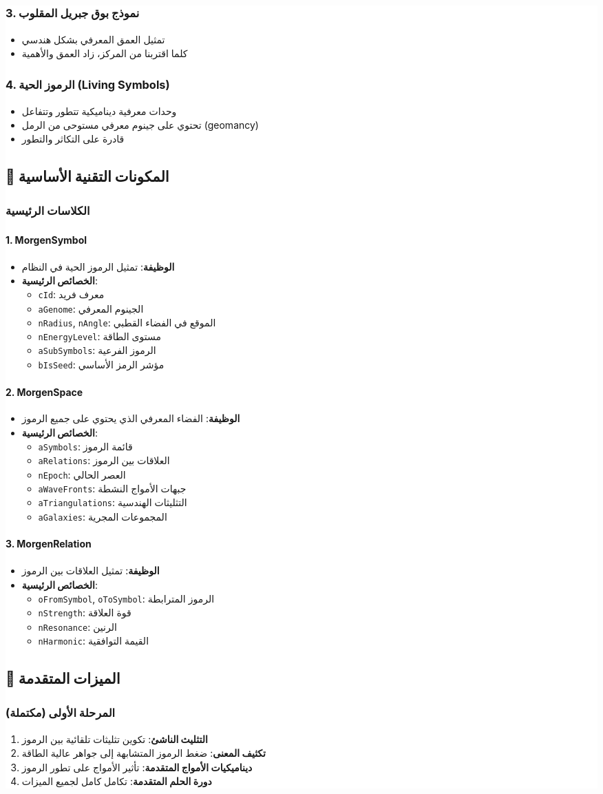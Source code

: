 ### 3. نموذج بوق جبريل المقلوب
- تمثيل العمق المعرفي بشكل هندسي
- كلما اقتربنا من المركز، زاد العمق والأهمية

### 4. الرموز الحية (Living Symbols)
- وحدات معرفية ديناميكية تتطور وتتفاعل
- تحتوي على جينوم معرفي مستوحى من الرمل (geomancy)
- قادرة على التكاثر والتطور

## 🔧 المكونات التقنية الأساسية

### الكلاسات الرئيسية

#### 1. MorgenSymbol
- **الوظيفة**: تمثيل الرموز الحية في النظام
- **الخصائص الرئيسية**:
  - `cId`: معرف فريد
  - `aGenome`: الجينوم المعرفي
  - `nRadius`, `nAngle`: الموقع في الفضاء القطبي
  - `nEnergyLevel`: مستوى الطاقة
  - `aSubSymbols`: الرموز الفرعية
  - `bIsSeed`: مؤشر الرمز الأساسي

#### 2. MorgenSpace
- **الوظيفة**: الفضاء المعرفي الذي يحتوي على جميع الرموز
- **الخصائص الرئيسية**:
  - `aSymbols`: قائمة الرموز
  - `aRelations`: العلاقات بين الرموز
  - `nEpoch`: العصر الحالي
  - `aWaveFronts`: جبهات الأمواج النشطة
  - `aTriangulations`: التثليثات الهندسية
  - `aGalaxies`: المجموعات المجرية

#### 3. MorgenRelation
- **الوظيفة**: تمثيل العلاقات بين الرموز
- **الخصائص الرئيسية**:
  - `oFromSymbol`, `oToSymbol`: الرموز المترابطة
  - `nStrength`: قوة العلاقة
  - `nResonance`: الرنين
  - `nHarmonic`: القيمة التوافقية

## 🎯 الميزات المتقدمة

### المرحلة الأولى (مكتملة)
1. **التثليث الناشئ**: تكوين تثليثات تلقائية بين الرموز
2. **تكثيف المعنى**: ضغط الرموز المتشابهة إلى جواهر عالية الطاقة
3. **ديناميكيات الأمواج المتقدمة**: تأثير الأمواج على تطور الرموز
4. **دورة الحلم المتقدمة**: تكامل كامل لجميع الميزات
